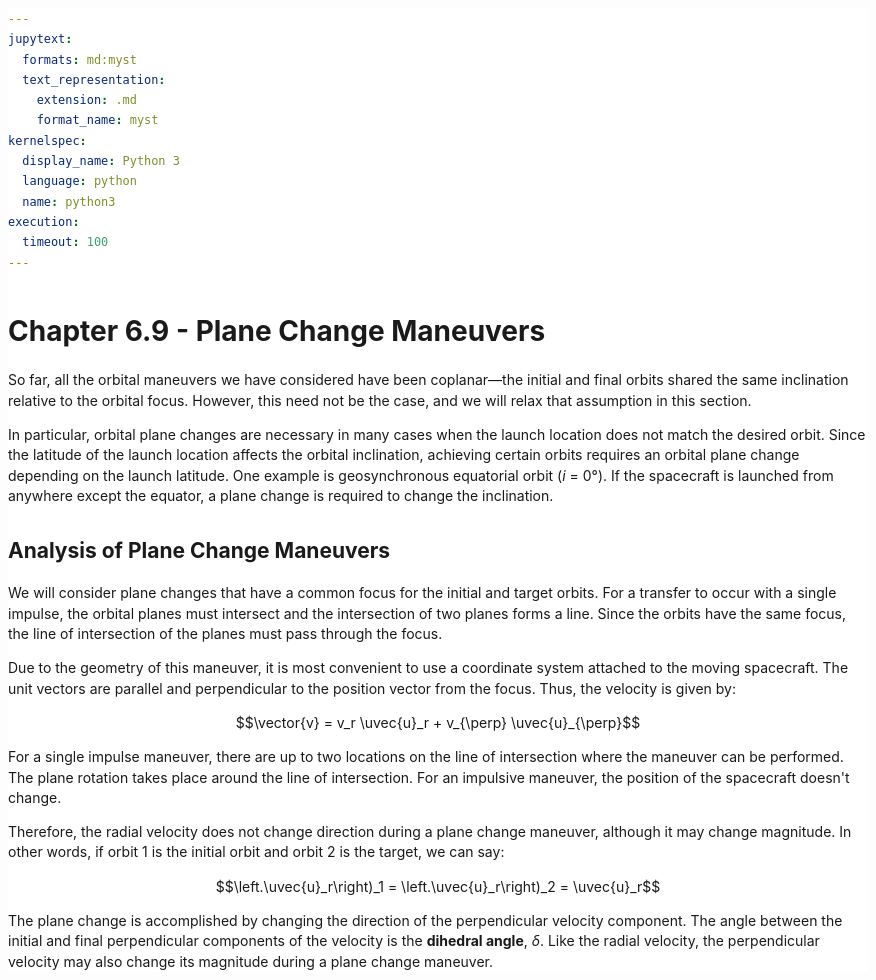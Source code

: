 ```yaml
---
jupytext:
  formats: md:myst
  text_representation:
    extension: .md
    format_name: myst
kernelspec:
  display_name: Python 3
  language: python
  name: python3
execution:
  timeout: 100
---
```


# Chapter 6.9 - Plane Change Maneuvers

So far, all the orbital maneuvers we have considered have been coplanar—the initial and final orbits shared the same inclination relative to the orbital focus. However, this need not be the case, and we will relax that assumption in this section.

In particular, orbital plane changes are necessary in many cases when the launch location does not match the desired orbit. Since the latitude of the launch location affects the orbital inclination, achieving certain orbits requires an orbital plane change depending on the launch latitude. One example is geosynchronous equatorial orbit ($i$ = 0°). If the spacecraft is launched from anywhere except the equator, a plane change is required to change the inclination.

## Analysis of Plane Change Maneuvers

We will consider plane changes that have a common focus for the initial and target orbits. For a transfer to occur with a single impulse, the orbital planes must intersect and the intersection of two planes forms a line. Since the orbits have the same focus, the line of intersection of the planes must pass through the focus.

Due to the geometry of this maneuver, it is most convenient to use a coordinate system attached to the moving spacecraft. The unit vectors are parallel and perpendicular to the position vector from the focus. Thus, the velocity is given by:

$$\vector{v} = v_r \uvec{u}_r + v_{\perp} \uvec{u}_{\perp}$$

For a single impulse maneuver, there are up to two locations on the line of intersection where the maneuver can be performed. The plane rotation takes place around the line of intersection. For an impulsive maneuver, the position of the spacecraft doesn't change.

Therefore, the radial velocity does not change direction during a plane change maneuver, although it may change magnitude. In other words, if orbit 1 is the initial orbit and orbit 2 is the target, we can say:

$$\left.\uvec{u}_r\right)_1 = \left.\uvec{u}_r\right)_2 = \uvec{u}_r$$

The plane change is accomplished by changing the direction of the perpendicular velocity component. The angle between the initial and final perpendicular components of the velocity is the **dihedral angle**, $\delta$. Like the radial velocity, the perpendicular velocity may also change its magnitude during a plane change maneuver.
